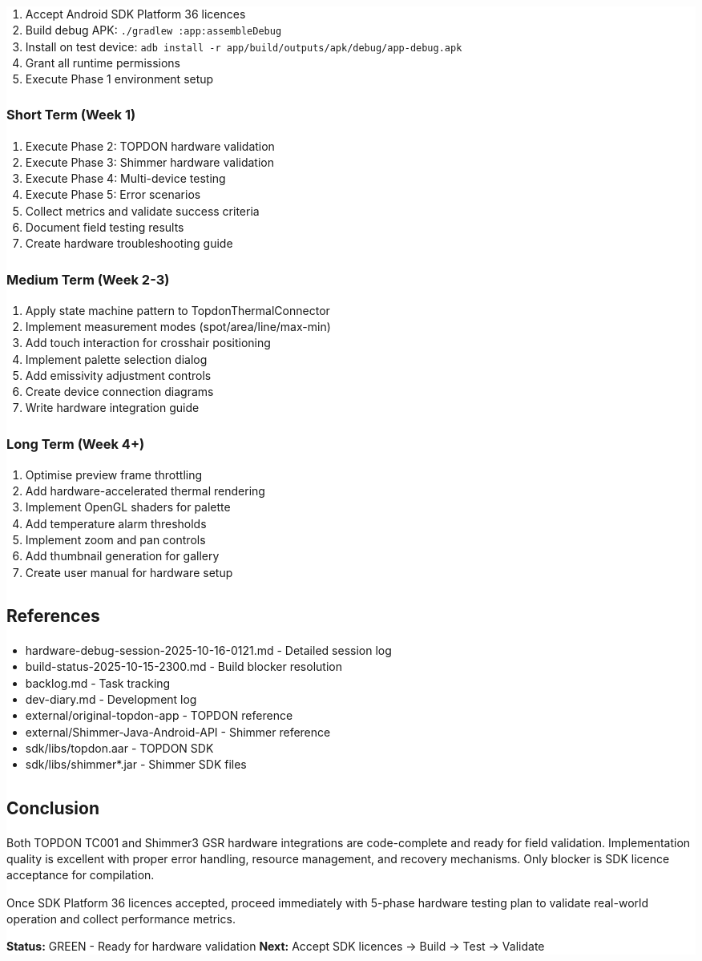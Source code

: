 1. Accept Android SDK Platform 36 licences
2. Build debug APK: `./gradlew :app:assembleDebug`
3. Install on test device: `adb install -r app/build/outputs/apk/debug/app-debug.apk`
4. Grant all runtime permissions
5. Execute Phase 1 environment setup

### Short Term (Week 1)

1. Execute Phase 2: TOPDON hardware validation
2. Execute Phase 3: Shimmer hardware validation
3. Execute Phase 4: Multi-device testing
4. Execute Phase 5: Error scenarios
5. Collect metrics and validate success criteria
6. Document field testing results
7. Create hardware troubleshooting guide

### Medium Term (Week 2-3)

1. Apply state machine pattern to TopdonThermalConnector
2. Implement measurement modes (spot/area/line/max-min)
3. Add touch interaction for crosshair positioning
4. Implement palette selection dialog
5. Add emissivity adjustment controls
6. Create device connection diagrams
7. Write hardware integration guide

### Long Term (Week 4+)

1. Optimise preview frame throttling
2. Add hardware-accelerated thermal rendering
3. Implement OpenGL shaders for palette
4. Add temperature alarm thresholds
5. Implement zoom and pan controls
6. Add thumbnail generation for gallery
7. Create user manual for hardware setup

## References

- hardware-debug-session-2025-10-16-0121.md - Detailed session log
- build-status-2025-10-15-2300.md - Build blocker resolution
- backlog.md - Task tracking
- dev-diary.md - Development log
- external/original-topdon-app - TOPDON reference
- external/Shimmer-Java-Android-API - Shimmer reference
- sdk/libs/topdon.aar - TOPDON SDK
- sdk/libs/shimmer*.jar - Shimmer SDK files

## Conclusion

Both TOPDON TC001 and Shimmer3 GSR hardware integrations are code-complete and ready for field validation.
Implementation quality is excellent with proper error handling, resource management, and recovery mechanisms. Only
blocker is SDK licence acceptance for compilation.

Once SDK Platform 36 licences accepted, proceed immediately with 5-phase hardware testing plan to validate real-world
operation and collect performance metrics.

**Status:** GREEN - Ready for hardware validation
**Next:** Accept SDK licences → Build → Test → Validate



